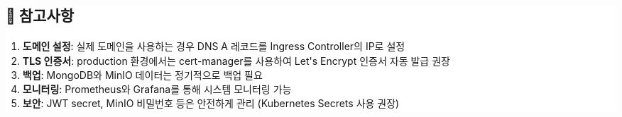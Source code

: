 ## 📝 참고사항

1. **도메인 설정**: 실제 도메인을 사용하는 경우 DNS A 레코드를 Ingress Controller의 IP로 설정
2. **TLS 인증서**: production 환경에서는 cert-manager를 사용하여 Let's Encrypt 인증서 자동 발급 권장
3. **백업**: MongoDB와 MinIO 데이터는 정기적으로 백업 필요
4. **모니터링**: Prometheus와 Grafana를 통해 시스템 모니터링 가능
5. **보안**: JWT secret, MinIO 비밀번호 등은 안전하게 관리 (Kubernetes Secrets 사용 권장)